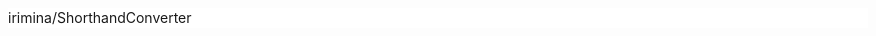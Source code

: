 irimina/ShorthandConverter</title><meta name="request-id" content="4CF9:5104:9712AE:E4A8FC:633F1A69" data-pjax-transient="true"><meta name="html-safe-nonce" content="190f84863caf461f990b1712ddedb472f61286d5cb558744e35a4d8e847ce0e9" data-pjax-transient="true"><meta name="visitor-payload" content="eyJyZWZlcnJlciI6Imh0dHBzOi8vY2xhc3Nyb29tLmdvb2dsZS5jb20vIiwicmVxdWVzdF9pZCI6IjRDRjk6NTEwNDo5NzEyQUU6RTRBOEZDOjYzM0YxQTY5IiwidmlzaXRvcl9pZCI6IjM5ODM0NzI4ODc1NTcyMDA0ODkiLCJyZWdpb25fZWRnZSI6ImlhZCIsInJlZ2lvbl9yZW5kZXIiOiJpYWQifQ==" data-pjax-transient="true"><meta name="visitor-hmac" content="7de57670e5d2cc98a0cec6c2d738dc93928c9afaaeb99704b7b5a846989e3c09" data-pjax-transient="true"><meta name="hovercard-subject-tag" content="repository:544190028" data-turbo-transient=""><meta name="github-keyboard-shortcuts" content="repository" data-turbo-transient="true"><meta name="selected-link" value="repo_source" data-turbo-transient=""><meta name="google-site-verification" content="c1kuD-K2HIVF635lypcsWPoD4kilo5-jA_wBFyT4uMY"><meta name="google-site-verification" content="KT5gs8h0wvaagLKAVWq8bbeNwnZZK1r1XQysX3xurLU"><meta name="google-site-verification" content="ZzhVyEFwb7w3e0-uOTltm8Jsck2F5StVihD0exw2fsA"><meta name="google-site-verification" content="GXs5KoUUkNCoaAZn7wPN-t01Pywp9M3sEjnt_3_ZWPc"><meta name="google-site-verification" content="Apib7-x98H0j5cPqHWwSMm6dNU4GmODRoqxLiDzdx9I"><meta name="octolytics-url" content="https://collector.github.com/github/collect"><meta name="analytics-location" content="/&lt;user-name&gt;/&lt;repo-name&gt;" data-turbo-transient="true"><meta name="user-login" content=""><meta name="viewport" content="width=device-width"><meta name="description" content="Contribute to irimina/ShorthandConverter development by creating an account on GitHub."><link rel="search" type="application/opensearchdescription+xml" href="https://github.com/opensearch.xml" title="GitHub"><link rel="fluid-icon" href="https://github.com/fluidicon.png" title="GitHub"><meta property="fb:app_id" content="1401488693436528"><meta name="apple-itunes-app" content="app-id=1477376905"><meta name="twitter:image:src" content="https://opengraph.githubassets.com/df58c30695a63802477009f7edf42562133bdff5217688d8c96227d8c8a4c924/irimina/ShorthandConverter"><meta name="twitter:site" content="@github"><meta name="twitter:card" content="summary_large_image"><meta name="twitter:title" content="GitHub - irimina/ShorthandConverter"><meta name="twitter:description" content="Contribute to irimina/ShorthandConverter development by creating an account on GitHub."><meta property="og:image" content="https://opengraph.githubassets.com/df58c30695a63802477009f7edf42562133bdff5217688d8c96227d8c8a4c924/irimina/ShorthandConverter"><meta property="og:image:alt" content="Contribute to irimina/ShorthandConverter development by creating an account on GitHub."><meta property="og:image:width" content="1200"><meta property="og:image:height" content="600"><meta property="og:site_name" content="GitHub"><meta property="og:type" content="object"><meta property="og:title" content="GitHub - irimina/ShorthandConverter"><meta property="og:url" content="https://github.com/irimina/ShorthandConverter"><meta property="og:description" content="Contribute to irimina/ShorthandConverter development by creating an account on GitHub."><link rel="assets" href="https://github.githubassets.com/"><meta name="hostname" content="github.com"><meta name="expected-hostname" content="github.com"><meta name="enabled-features" content="ACTIONS_RUN_NAME,IMAGE_METRIC_TRACKING,GEOJSON_AZURE_MAPS,STRICT_DEFERRED_DIFF_LINES_CHECKS,STRICT_DEFERRED_DIFF_LINES_CHECKS_REPORTING"><meta name="turbo-cache-control" content="no-preview" data-turbo-transient=""><meta name="go-import" content="github.com/irimina/ShorthandConverter git https://github.com/irimina/ShorthandConverter.git"><meta name="octolytics-dimension-user_id" content="13680633"><meta name="octolytics-dimension-user_login" content="irimina"><meta name="octolytics-dimension-repository_id" content="544190028"><meta name="octolytics-dimension-repository_nwo" content="irimina/ShorthandConverter"><meta name="octolytics-dimension-repository_public" content="true"><meta name="octolytics-dimension-repository_is_fork" content="true"><meta name="octolytics-dimension-repository_parent_id" content="167283472"><meta name="octolytics-dimension-repository_parent_nwo" content="upperlinecode/ShorthandConverter"><meta name="octolytics-dimension-repository_network_root_id" content="167283472"><meta name="octolytics-dimension-repository_network_root_nwo" content="upperlinecode/ShorthandConverter"><link rel="canonical" href="https://github.com/irimina/ShorthandConverter" data-turbo-transient=""><meta name="turbo-body-classes" content="logged-out env-production page-responsive"><meta name="browser-stats-url" content="https://api.github.com/_private/browser/stats"><meta name="browser-errors-url" content="https://api.github.com/_private/browser/errors"><meta name="browser-optimizely-client-errors-url" content="https://api.github.com/_private/browser/optimizely_client/errors"><link rel="mask-icon" href="https://github.githubassets.com/pinned-octocat.svg" color="#000000"><link rel="alternate icon" class="js-site-favicon" type="image/png" href="https://github.githubassets.com/favicons/favicon.png"><link rel="icon" class="js-site-favicon" type="image/svg+xml" href="https://github.githubassets.com/favicons/favicon.svg"><meta name="theme-color" content="#1e2327"><meta name="color-scheme" content="light dark"><link rel="manifest" href="https://github.com/manifest.json" crossorigin="use-credentials"></head>
